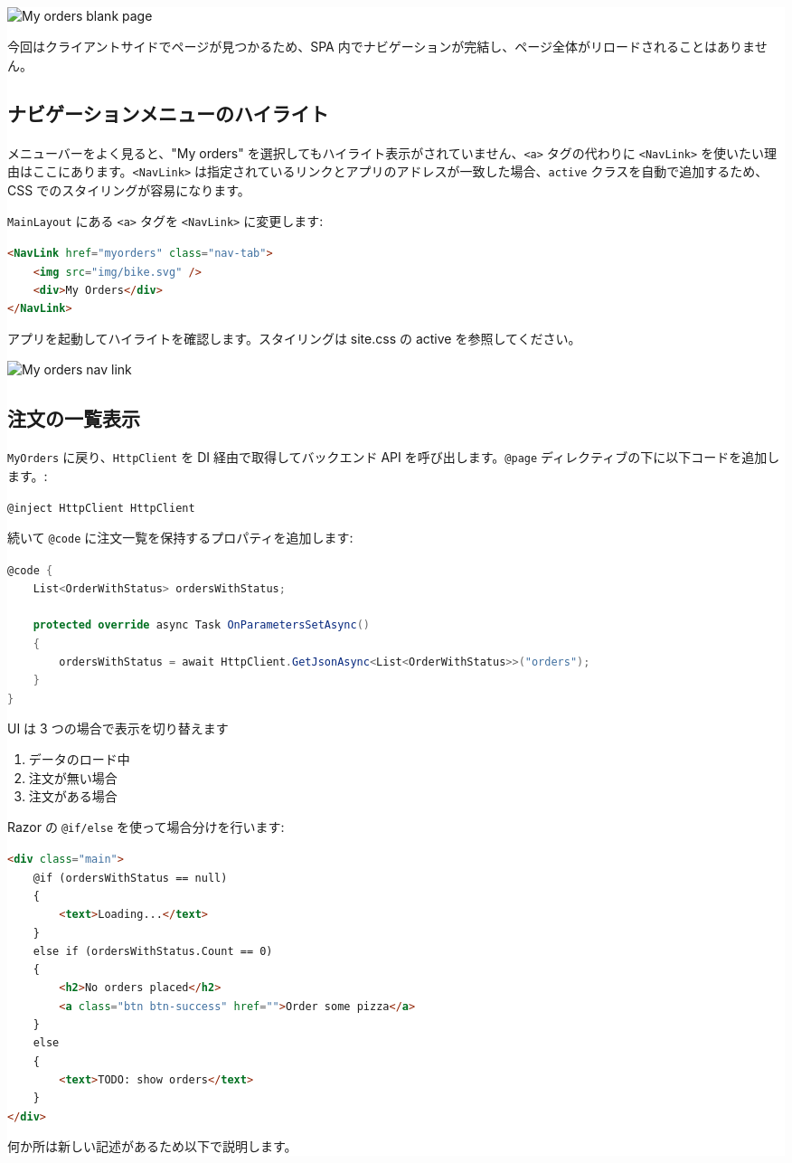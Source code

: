 ![My orders blank page](https://user-images.githubusercontent.com/1874516/77241343-fc9ec800-6bad-11ea-8176-febf614ed4ad.png)

今回はクライアントサイドでページが見つかるため、SPA 内でナビゲーションが完結し、ページ全体がリロードされることはありません。

## ナビゲーションメニューのハイライト

メニューバーをよく見ると、"My orders" を選択してもハイライト表示がされていません、`<a>` タグの代わりに `<NavLink>` を使いたい理由はここにあります。`<NavLink>` は指定されているリンクとアプリのアドレスが一致した場合、`active` クラスを自動で追加するため、CSS でのスタイリングが容易になります。

`MainLayout` にある `<a>` タグを `<NavLink>` に変更します:

```html
<NavLink href="myorders" class="nav-tab">
    <img src="img/bike.svg" />
    <div>My Orders</div>
</NavLink>
```

アプリを起動してハイライトを確認します。スタイリングは site.css の active を参照してください。

![My orders nav link](https://user-images.githubusercontent.com/1874516/77241358-412a6380-6bae-11ea-88da-424434d34393.png)

## 注文の一覧表示

`MyOrders` に戻り、`HttpClient` を DI 経由で取得してバックエンド API を呼び出します。`@page` ディレクティブの下に以下コードを追加します。:

```html
@inject HttpClient HttpClient
```

続いて `@code` に注文一覧を保持するプロパティを追加します:

```csharp
@code {
    List<OrderWithStatus> ordersWithStatus;

    protected override async Task OnParametersSetAsync()
    {
        ordersWithStatus = await HttpClient.GetJsonAsync<List<OrderWithStatus>>("orders");
    }
}
```

UI は 3 つの場合で表示を切り替えます

 1. データのロード中
 2. 注文が無い場合
 3. 注文がある場合

Razor の `@if/else` を使って場合分けを行います:

```html
<div class="main">
    @if (ordersWithStatus == null)
    {
        <text>Loading...</text>
    }
    else if (ordersWithStatus.Count == 0)
    {
        <h2>No orders placed</h2>
        <a class="btn btn-success" href="">Order some pizza</a>
    }
    else
    {
        <text>TODO: show orders</text>
    }
</div>
```
何か所は新しい記述があるため以下で説明します。
